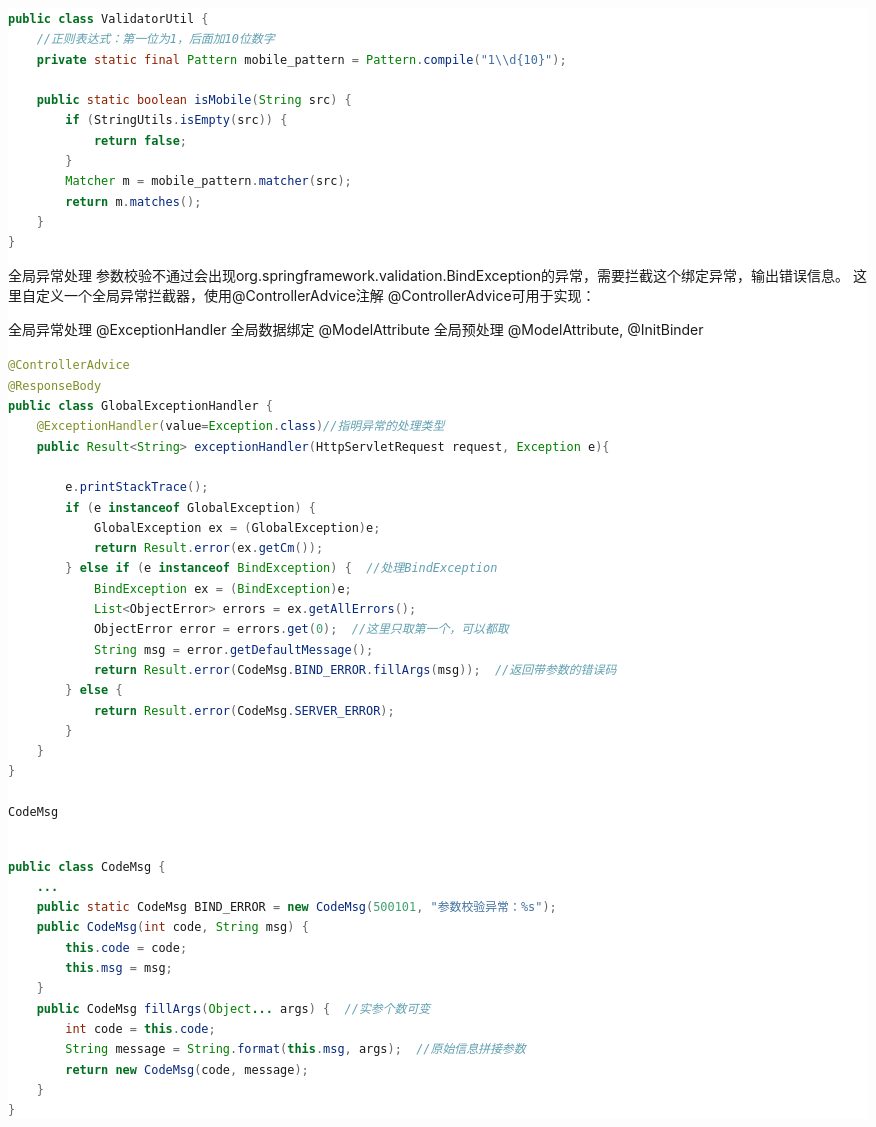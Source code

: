 ```java
public class ValidatorUtil {    
    //正则表达式：第一位为1，后面加10位数字
    private static final Pattern mobile_pattern = Pattern.compile("1\\d{10}");

    public static boolean isMobile(String src) {
        if (StringUtils.isEmpty(src)) {
            return false;
        }
        Matcher m = mobile_pattern.matcher(src);
        return m.matches();
    }
}
```

全局异常处理
参数校验不通过会出现org.springframework.validation.BindException的异常，需要拦截这个绑定异常，输出错误信息。
这里自定义一个全局异常拦截器，使用@ControllerAdvice注解
@ControllerAdvice可用于实现：

全局异常处理 @ExceptionHandler
全局数据绑定 @ModelAttribute
全局预处理 @ModelAttribute, @InitBinder

```java
@ControllerAdvice
@ResponseBody
public class GlobalExceptionHandler {    
    @ExceptionHandler(value=Exception.class)//指明异常的处理类型
    public Result<String> exceptionHandler(HttpServletRequest request, Exception e){

        e.printStackTrace();
        if (e instanceof GlobalException) {
            GlobalException ex = (GlobalException)e;
            return Result.error(ex.getCm());
        } else if (e instanceof BindException) {  //处理BindException
            BindException ex = (BindException)e;
            List<ObjectError> errors = ex.getAllErrors();
            ObjectError error = errors.get(0);  //这里只取第一个，可以都取
            String msg = error.getDefaultMessage();
            return Result.error(CodeMsg.BIND_ERROR.fillArgs(msg));  //返回带参数的错误码
        } else {
            return Result.error(CodeMsg.SERVER_ERROR);
        }
    }
}

CodeMsg
	
```
```java
public class CodeMsg {
    ...
	public static CodeMsg BIND_ERROR = new CodeMsg(500101, "参数校验异常：%s");    
    public CodeMsg(int code, String msg) {
        this.code = code;
        this.msg = msg;
    }
    public CodeMsg fillArgs(Object... args) {  //实参个数可变
        int code = this.code;
        String message = String.format(this.msg, args);  //原始信息拼接参数
        return new CodeMsg(code, message);
    }
}
```
